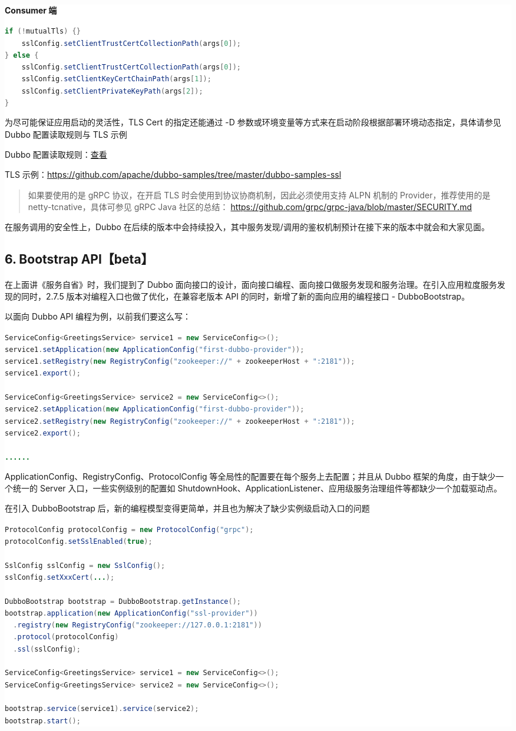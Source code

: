 

**Consumer 端**

```java
if (!mutualTls) {}
    sslConfig.setClientTrustCertCollectionPath(args[0]);
} else {
    sslConfig.setClientTrustCertCollectionPath(args[0]);
    sslConfig.setClientKeyCertChainPath(args[1]);
    sslConfig.setClientPrivateKeyPath(args[2]);
}
```

为尽可能保证应用启动的灵活性，TLS Cert 的指定还能通过 -D 参数或环境变量等方式来在启动阶段根据部署环境动态指定，具体请参见 Dubbo 配置读取规则与 TLS 示例

Dubbo 配置读取规则：[查看](../docs/2.7/user/configuration/configuration-load-process.md)

TLS 示例：https://github.com/apache/dubbo-samples/tree/master/dubbo-samples-ssl

> 如果要使用的是 gRPC 协议，在开启 TLS 时会使用到协议协商机制，因此必须使用支持 ALPN 机制的 Provider，推荐使用的是 netty-tcnative，具体可参见 gRPC Java 社区的总结： https://github.com/grpc/grpc-java/blob/master/SECURITY.md

在服务调用的安全性上，Dubbo 在后续的版本中会持续投入，其中服务发现/调用的鉴权机制预计在接下来的版本中就会和大家见面。

## 6. Bootstrap API【beta】

在上面讲《服务自省》时，我们提到了 Dubbo 面向接口的设计，面向接口编程、面向接口做服务发现和服务治理。在引入应用粒度服务发现的同时，2.7.5 版本对编程入口也做了优化，在兼容老版本 API 的同时，新增了新的面向应用的编程接口 - DubboBootstrap。

以面向 Dubbo API 编程为例，以前我们要这么写：

```java
ServiceConfig<GreetingsService> service1 = new ServiceConfig<>();
service1.setApplication(new ApplicationConfig("first-dubbo-provider"));
service1.setRegistry(new RegistryConfig("zookeeper://" + zookeeperHost + ":2181"));
service1.export();

ServiceConfig<GreetingsService> service2 = new ServiceConfig<>();
service2.setApplication(new ApplicationConfig("first-dubbo-provider"));
service2.setRegistry(new RegistryConfig("zookeeper://" + zookeeperHost + ":2181"));
service2.export();

......
```

ApplicationConfig、RegistryConfig、ProtocolConfig 等全局性的配置要在每个服务上去配置；并且从 Dubbo 框架的角度，由于缺少一个统一的 Server 入口，一些实例级别的配置如 ShutdownHook、ApplicationListener、应用级服务治理组件等都缺少一个加载驱动点。

在引入 DubboBootstrap 后，新的编程模型变得更简单，并且也为解决了缺少实例级启动入口的问题

```java
ProtocolConfig protocolConfig = new ProtocolConfig("grpc");
protocolConfig.setSslEnabled(true);

SslConfig sslConfig = new SslConfig();
sslConfig.setXxxCert(...);

DubboBootstrap bootstrap = DubboBootstrap.getInstance();
bootstrap.application(new ApplicationConfig("ssl-provider"))
  .registry(new RegistryConfig("zookeeper://127.0.0.1:2181"))
  .protocol(protocolConfig)
  .ssl(sslConfig);

ServiceConfig<GreetingsService> service1 = new ServiceConfig<>();
ServiceConfig<GreetingsService> service2 = new ServiceConfig<>();

bootstrap.service(service1).service(service2);
bootstrap.start();
```
